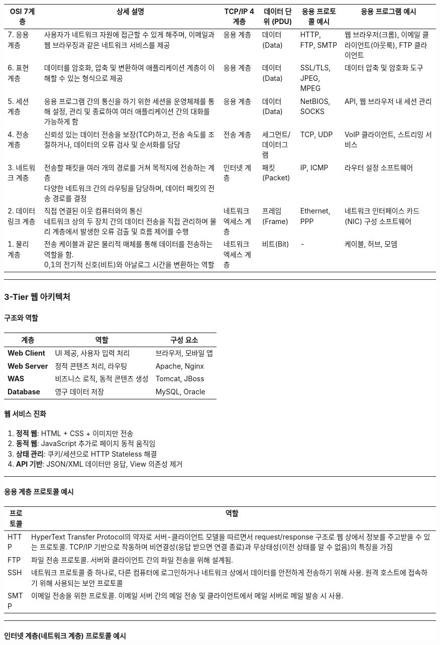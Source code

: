 | OSI 7계층           | 상세 설명                                                                                                                                       | TCP/IP 4계층         | 데이터 단위 (PDU)   | 응용 프로토콜 예시  | 응용 프로그램 예시                                           |
| ------------------- | ----------------------------------------------------------------------------------------------------------------------------------------------- | -------------------- | ------------------- | ------------------- | ------------------------------------------------------------ |
| 7. 응용 계층        | 사용자가 네트워크 자원에 접근할 수 있게 해주며, 이메일과 웹 브라우징과 같은 네트워크 서비스를 제공                                              | 응용 계층            | 데이터(Data)        | HTTP, FTP, SMTP     | 웹 브라우저(크롬), 이메일 클라이언트(아웃룩), FTP 클라이언트 |
| 6. 표현 계층        | 데이터를 암호화, 압축 및 변환하여 애플리케이션 계층이 이해할 수 있는 형식으로 제공                                                              | 응용 계층            | 데이터(Data)        | SSL/TLS, JPEG, MPEG | 데이터 압축 및 암호화 도구                                   |
| 5. 세션 계층        | 응용 프로그램 간의 통신을 하기 위한 세션을 운영체제를 통해 설정, 관리 및 종료하여 여러 애플리케이션 간의 대화를 가능하게 함                     | 응용 계층            | 데이터(Data)        | NetBIOS, SOCKS      | API, 웹 브라우저 내 세션 관리                                |
| 4. 전송 계층        | 신뢰성 있는 데이터 전송을 보장(TCP)하고, 전송 속도를 조절하거나, 데이터의 오류 검사 및 순서화를 담당                                            | 전송 계층            | 세그먼트/데이터그램 | TCP, UDP            | VoIP 클라이언트, 스트리밍 서비스                             |
| 3. 네트워크 계층    | 전송할 패킷을 여러 개의 경로를 거쳐 목적지에 전송하는 계층 <br> 다양한 네트워크 간의 라우팅을 담당하며, 데이터 패킷의 전송 경로를 결정          | 인터넷 계층          | 패킷(Packet)        | IP, ICMP            | 라우터 설정 소프트웨어                                       |
| 2. 데이터 링크 계층 | 직접 연결된 이웃 컴퓨터와의 통신 <br> 네트워크 상의 두 장치 간의 데이터 전송을 직접 관리하며 물리 계층에서 발생한 오류 검출 및 흐름 제어를 수행 | 네트워크 엑세스 계층 | 프레임(Frame)       | Ethernet, PPP       | 네트워크 인터페이스 카드(NIC) 구성 소프트웨어                |
| 1. 물리 계층        | 전송 케이블과 같은 물리적 매체를 통해 데이터를 전송하는 역할을 함. <br> 0,1의 전기적 신호(비트)와 아날로그 시간을 변환하는 역할                 | 네트워크 엑세스 계층 | 비트(Bit)           | -                   | 케이블, 허브, 모뎀                                           |

---

### 3-Tier 웹 아키텍처

#### 구조와 역할
| 계층 | 역할 | 구성 요소 |
|------|------|-----------|
| **Web Client** | UI 제공, 사용자 입력 처리 | 브라우저, 모바일 앱 |
| **Web Server** | 정적 콘텐츠 처리, 라우팅 | Apache, Nginx |
| **WAS** | 비즈니스 로직, 동적 콘텐츠 생성 | Tomcat, JBoss |
| **Database** | 영구 데이터 저장 | MySQL, Oracle |

#### 웹 서비스 진화
1. **정적 웹**: HTML + CSS + 이미지만 전송
2. **동적 웹**: JavaScript 추가로 페이지 동적 움직임
3. **상태 관리**: 쿠키/세션으로 HTTP Stateless 해결
4. **API 기반**: JSON/XML 데이터만 응답, View 의존성 제거

---


#### 응용 계층 프로토콜 예시

| 프로토콜 | 역할                                                                                                                                                                                                                                               |
| -------- | -------------------------------------------------------------------------------------------------------------------------------------------------------------------------------------------------------------------------------------------------- |
| HTTP     | HyperText Transfer Protocol의 약자로 서버-클라이언트 모델을 따르면서 request/response 구조로 웹 상에서 정보를 주고받을 수 있는 프로토콜. TCP/IP 기반으로 작동하며 비연결성(응답 받으면 연결 종료)과 무상태성(이전 상태를 알 수 없음)의 특징을 가짐 |
| FTP      | 파일 전송 프로토콜. 서버와 클라이언트 간의 파일 전송을 위해 설계됨.                                                                                                                                                                                |
| SSH      | 네트워크 프로토콜 중 하나로, 다른 컴퓨터에 로그인하거나 네트워크 상에서 데이터를 안전하게 전송하기 위해 사용. 원격 호스트에 접속하기 위해 사용되는 보안 프로토콜                                                                                   |
| SMTP     | 이메일 전송을 위한 프로토콜. 이메일 서버 간의 메일 전송 및 클라이언트에서 메일 서버로 메일 발송 시 사용.                                                                                                                                           |

---

#### 인터넷 계층(네트워크 계층) 프로토콜 예시
